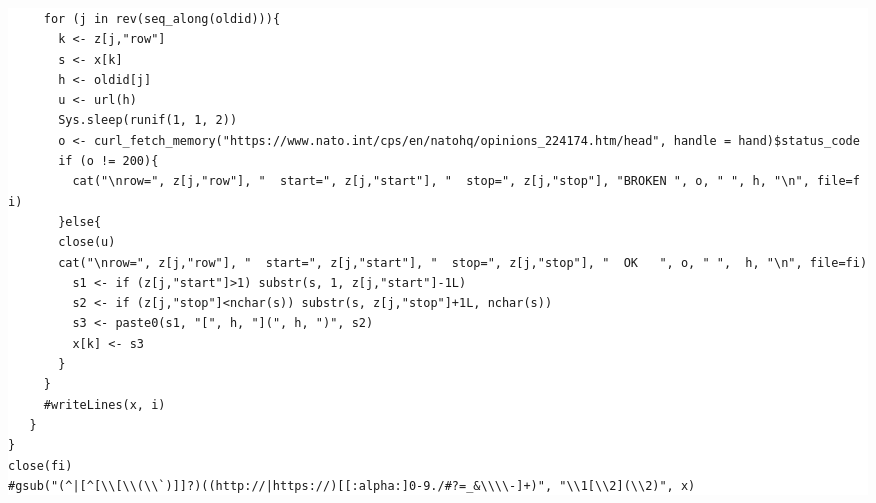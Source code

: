 ```{R}
     for (j in rev(seq_along(oldid))){
       k <- z[j,"row"]
       s <- x[k]
       h <- oldid[j]
       u <- url(h)
       Sys.sleep(runif(1, 1, 2))
       o <- curl_fetch_memory("https://www.nato.int/cps/en/natohq/opinions_224174.htm/head", handle = hand)$status_code
       if (o != 200){
         cat("\nrow=", z[j,"row"], "  start=", z[j,"start"], "  stop=", z[j,"stop"], "BROKEN ", o, " ", h, "\n", file=fi)
       }else{
       close(u)
       cat("\nrow=", z[j,"row"], "  start=", z[j,"start"], "  stop=", z[j,"stop"], "  OK   ", o, " ",  h, "\n", file=fi)
         s1 <- if (z[j,"start"]>1) substr(s, 1, z[j,"start"]-1L)
         s2 <- if (z[j,"stop"]<nchar(s)) substr(s, z[j,"stop"]+1L, nchar(s))
         s3 <- paste0(s1, "[", h, "](", h, ")", s2)
         x[k] <- s3
       }
     }
     #writeLines(x, i)
   }
} 
close(fi)
#gsub("(^|[^[\\[\\(\\`)]]?)((http://|https://)[[:alpha:]0-9./#?=_&\\\\-]+)", "\\1[\\2](\\2)", x)
```

